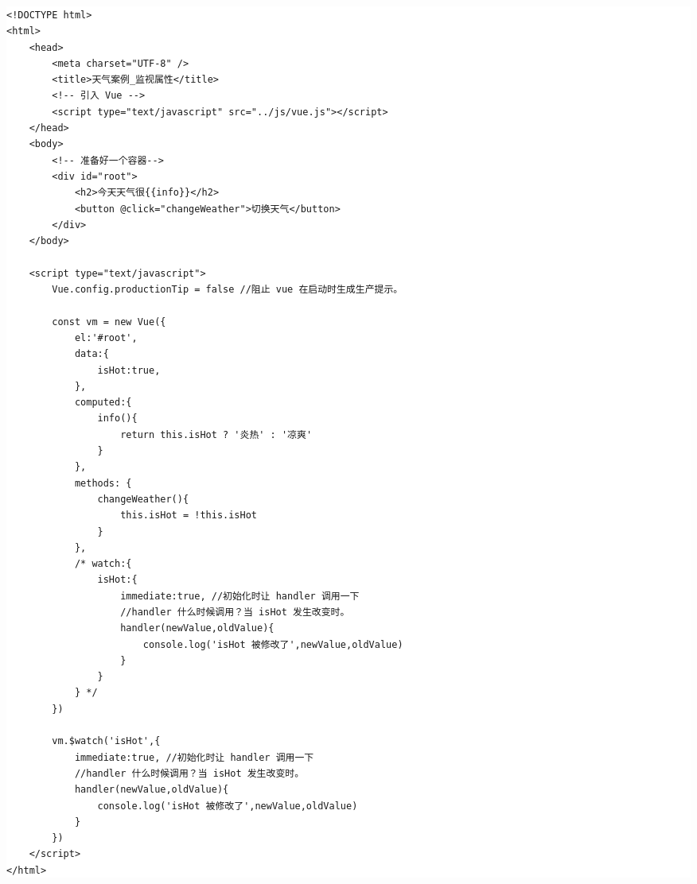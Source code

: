 ```vue
<!DOCTYPE html>
<html>
	<head>
		<meta charset="UTF-8" />
		<title>天气案例_监视属性</title>
		<!-- 引入 Vue -->
		<script type="text/javascript" src="../js/vue.js"></script>
	</head>
	<body>
		<!-- 准备好一个容器-->
		<div id="root">
			<h2>今天天气很{{info}}</h2>
			<button @click="changeWeather">切换天气</button>
		</div>
	</body>

	<script type="text/javascript">
		Vue.config.productionTip = false //阻止 vue 在启动时生成生产提示。
		
		const vm = new Vue({
			el:'#root',
			data:{
				isHot:true,
			},
			computed:{
				info(){
					return this.isHot ? '炎热' : '凉爽'
				}
			},
			methods: {
				changeWeather(){
					this.isHot = !this.isHot
				}
			},
			/* watch:{
				isHot:{
					immediate:true, //初始化时让 handler 调用一下
					//handler 什么时候调用？当 isHot 发生改变时。
					handler(newValue,oldValue){
						console.log('isHot 被修改了',newValue,oldValue)
					}
				}
			} */
		})

		vm.$watch('isHot',{
			immediate:true, //初始化时让 handler 调用一下
			//handler 什么时候调用？当 isHot 发生改变时。
			handler(newValue,oldValue){
				console.log('isHot 被修改了',newValue,oldValue)
			}
		})
	</script>
</html>
```
